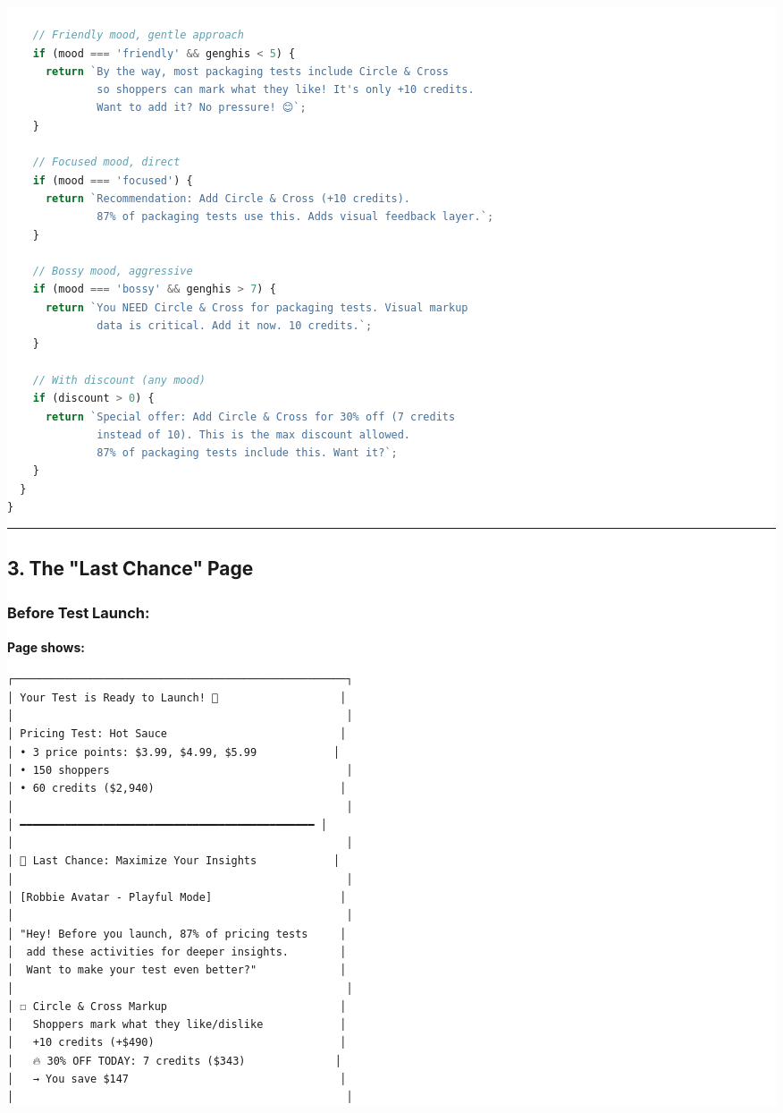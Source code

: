 ```typescript
    
    // Friendly mood, gentle approach
    if (mood === 'friendly' && genghis < 5) {
      return `By the way, most packaging tests include Circle & Cross 
              so shoppers can mark what they like! It's only +10 credits.
              Want to add it? No pressure! 😊`;
    }
    
    // Focused mood, direct
    if (mood === 'focused') {
      return `Recommendation: Add Circle & Cross (+10 credits). 
              87% of packaging tests use this. Adds visual feedback layer.`;
    }
    
    // Bossy mood, aggressive
    if (mood === 'bossy' && genghis > 7) {
      return `You NEED Circle & Cross for packaging tests. Visual markup 
              data is critical. Add it now. 10 credits.`;
    }
    
    // With discount (any mood)
    if (discount > 0) {
      return `Special offer: Add Circle & Cross for 30% off (7 credits 
              instead of 10). This is the max discount allowed. 
              87% of packaging tests include this. Want it?`;
    }
  }
}
```

---

## 3. The "Last Chance" Page

### **Before Test Launch:**

**Page shows:**

```
┌────────────────────────────────────────────────────┐
│ Your Test is Ready to Launch! 🚀                   │
│                                                    │
│ Pricing Test: Hot Sauce                           │
│ • 3 price points: $3.99, $4.99, $5.99            │
│ • 150 shoppers                                     │
│ • 60 credits ($2,940)                             │
│                                                    │
│ ━━━━━━━━━━━━━━━━━━━━━━━━━━━━━━━━━━━━━━━━━━━━━━ │
│                                                    │
│ 🎯 Last Chance: Maximize Your Insights            │
│                                                    │
│ [Robbie Avatar - Playful Mode]                    │
│                                                    │
│ "Hey! Before you launch, 87% of pricing tests     │
│  add these activities for deeper insights.        │
│  Want to make your test even better?"             │
│                                                    │
│ ☐ Circle & Cross Markup                           │
│   Shoppers mark what they like/dislike            │
│   +10 credits (+$490)                             │
│   🔥 30% OFF TODAY: 7 credits ($343)              │
│   → You save $147                                 │
│                                                    │
```